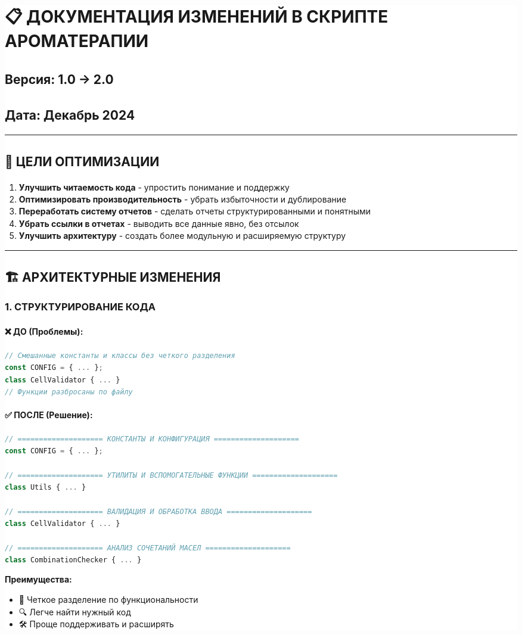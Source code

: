 # 📋 ДОКУМЕНТАЦИЯ ИЗМЕНЕНИЙ В СКРИПТЕ АРОМАТЕРАПИИ

## Версия: 1.0 → 2.0
## Дата: Декабрь 2024

---

## 🎯 ЦЕЛИ ОПТИМИЗАЦИИ

1. **Улучшить читаемость кода** - упростить понимание и поддержку
2. **Оптимизировать производительность** - убрать избыточности и дублирование
3. **Переработать систему отчетов** - сделать отчеты структурированными и понятными
4. **Убрать ссылки в отчетах** - выводить все данные явно, без отсылок
5. **Улучшить архитектуру** - создать более модульную и расширяемую структуру

---

## 🏗️ АРХИТЕКТУРНЫЕ ИЗМЕНЕНИЯ

### 1. СТРУКТУРИРОВАНИЕ КОДА

#### ❌ ДО (Проблемы):
```javascript
// Смешанные константы и классы без четкого разделения
const CONFIG = { ... };
class CellValidator { ... }
// Функции разбросаны по файлу
```

#### ✅ ПОСЛЕ (Решение):
```javascript
// ==================== КОНСТАНТЫ И КОНФИГУРАЦИЯ ====================
const CONFIG = { ... };

// ==================== УТИЛИТЫ И ВСПОМОГАТЕЛЬНЫЕ ФУНКЦИИ ====================
class Utils { ... }

// ==================== ВАЛИДАЦИЯ И ОБРАБОТКА ВВОДА ====================
class CellValidator { ... }

// ==================== АНАЛИЗ СОЧЕТАНИЙ МАСЕЛ ====================
class CombinationChecker { ... }
```

**Преимущества:**
- 📂 Четкое разделение по функциональности
- 🔍 Легче найти нужный код
- 🛠️ Проще поддерживать и расширять
